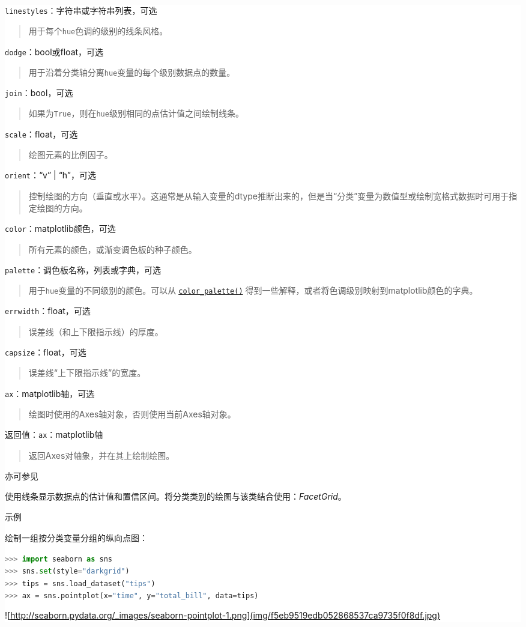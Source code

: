 `linestyles`：字符串或字符串列表，可选

> 用于每个`hue`色调的级别的线条风格。

`dodge`：bool或float，可选

> 用于沿着分类轴分离`hue`变量的每个级别数据点的数量。

`join`：bool，可选

> 如果为`True`，则在`hue`级别相同的点估计值之间绘制线条。

`scale`：float，可选

> 绘图元素的比例因子。

`orient`：“v” &#124; “h”，可选

> 控制绘图的方向（垂直或水平）。这通常是从输入变量的dtype推断出来的，但是当“分类”变量为数值型或绘制宽格式数据时可用于指定绘图的方向。

`color`：matplotlib颜色，可选

> 所有元素的颜色，或渐变调色板的种子颜色。

`palette`：调色板名称，列表或字典，可选

> 用于`hue`变量的不同级别的颜色。可以从 [`color_palette()`](seaborn.color_palette.html#seaborn.color_palette "seaborn.color_palette") 得到一些解释，或者将色调级别映射到matplotlib颜色的字典。

`errwidth`：float，可选

> 误差线（和上下限指示线）的厚度。

`capsize`：float，可选

> 误差线“上下限指示线”的宽度。

`ax`：matplotlib轴，可选

> 绘图时使用的Axes轴对象，否则使用当前Axes轴对象。


返回值：`ax`：matplotlib轴

> 返回Axes对轴象，并在其上绘制绘图。



亦可参见

使用线条显示数据点的估计值和置信区间。将分类类别的绘图与该类结合使用：<cite>FacetGrid</cite>。

示例

绘制一组按分类变量分组的纵向点图：

```py
>>> import seaborn as sns
>>> sns.set(style="darkgrid")
>>> tips = sns.load_dataset("tips")
>>> ax = sns.pointplot(x="time", y="total_bill", data=tips)

```

![http://seaborn.pydata.org/_images/seaborn-pointplot-1.png](img/f5eb9519edb052868537ca9735f0f8df.jpg)
